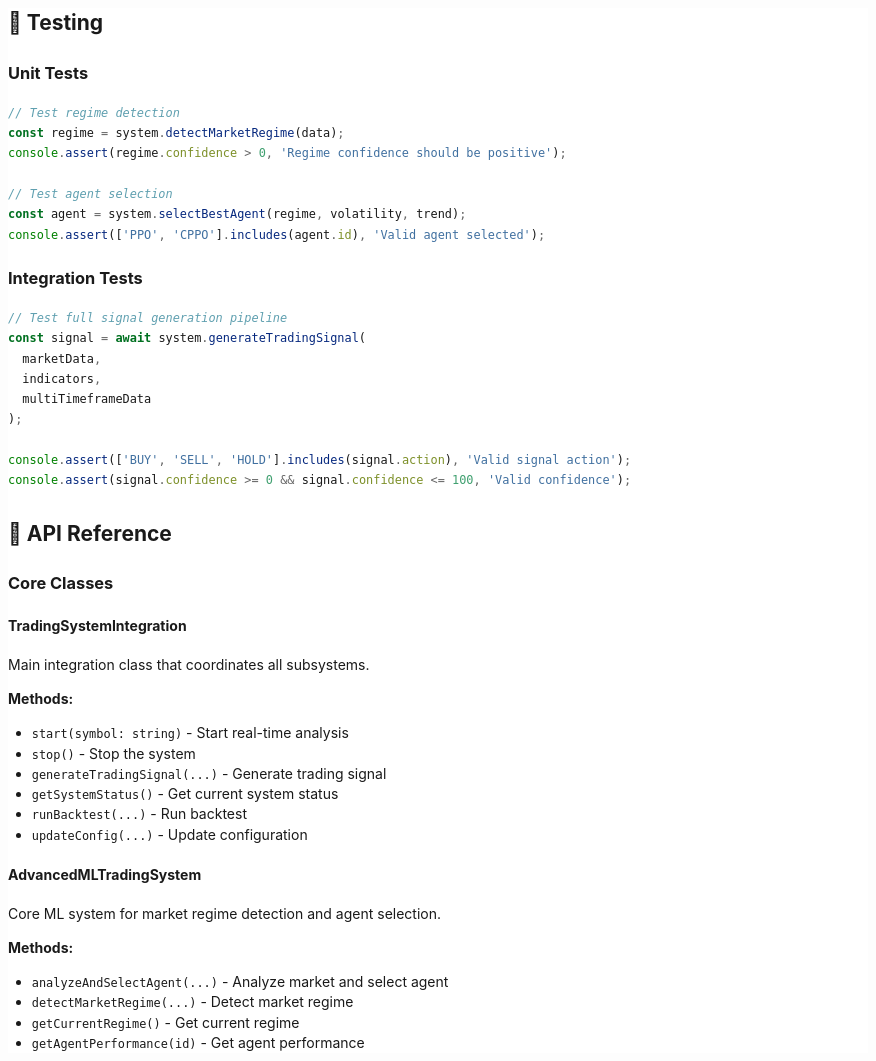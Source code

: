 ## 🧪 Testing

### Unit Tests

```typescript
// Test regime detection
const regime = system.detectMarketRegime(data);
console.assert(regime.confidence > 0, 'Regime confidence should be positive');

// Test agent selection
const agent = system.selectBestAgent(regime, volatility, trend);
console.assert(['PPO', 'CPPO'].includes(agent.id), 'Valid agent selected');
```

### Integration Tests

```typescript
// Test full signal generation pipeline
const signal = await system.generateTradingSignal(
  marketData,
  indicators,
  multiTimeframeData
);

console.assert(['BUY', 'SELL', 'HOLD'].includes(signal.action), 'Valid signal action');
console.assert(signal.confidence >= 0 && signal.confidence <= 100, 'Valid confidence');
```

## 🔧 API Reference

### Core Classes

#### TradingSystemIntegration
Main integration class that coordinates all subsystems.

**Methods:**
- `start(symbol: string)` - Start real-time analysis
- `stop()` - Stop the system
- `generateTradingSignal(...)` - Generate trading signal
- `getSystemStatus()` - Get current system status
- `runBacktest(...)` - Run backtest
- `updateConfig(...)` - Update configuration

#### AdvancedMLTradingSystem
Core ML system for market regime detection and agent selection.

**Methods:**
- `analyzeAndSelectAgent(...)` - Analyze market and select agent
- `detectMarketRegime(...)` - Detect market regime
- `getCurrentRegime()` - Get current regime
- `getAgentPerformance(id)` - Get agent performance
